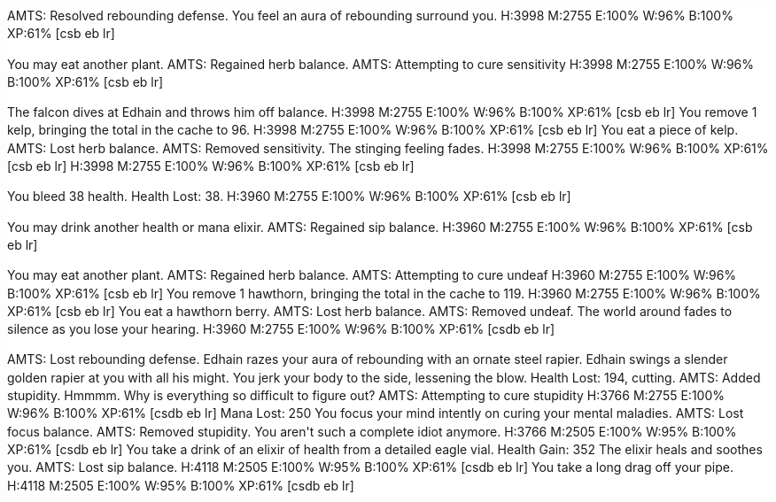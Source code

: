 AMTS: Resolved rebounding defense.
You feel an aura of rebounding surround you.
H:3998 M:2755 E:100% W:96% B:100% XP:61% [csb eb lr]

You may eat another plant.
AMTS: Regained herb balance.
AMTS: Attempting to cure sensitivity
H:3998 M:2755 E:100% W:96% B:100% XP:61% [csb eb lr]


The falcon dives at Edhain and throws him off balance.
H:3998 M:2755 E:100% W:96% B:100% XP:61% [csb eb lr]
You remove 1 kelp, bringing the total in the cache to 96.
H:3998 M:2755 E:100% W:96% B:100% XP:61% [csb eb lr]
You eat a piece of kelp.
AMTS: Lost herb balance.
AMTS: Removed sensitivity.
The stinging feeling fades.
H:3998 M:2755 E:100% W:96% B:100% XP:61% [csb eb lr]
H:3998 M:2755 E:100% W:96% B:100% XP:61% [csb eb lr]

You bleed 38 health.
Health Lost: 38.
H:3960 M:2755 E:100% W:96% B:100% XP:61% [csb eb lr]

You may drink another health or mana elixir.
AMTS: Regained sip balance.
H:3960 M:2755 E:100% W:96% B:100% XP:61% [csb eb lr]

You may eat another plant.
AMTS: Regained herb balance.
AMTS: Attempting to cure undeaf
H:3960 M:2755 E:100% W:96% B:100% XP:61% [csb eb lr]
You remove 1 hawthorn, bringing the total in the cache to 119.
H:3960 M:2755 E:100% W:96% B:100% XP:61% [csb eb lr]
You eat a hawthorn berry.
AMTS: Lost herb balance.
AMTS: Removed undeaf.
The world around fades to silence as you lose your hearing.
H:3960 M:2755 E:100% W:96% B:100% XP:61% [csdb eb lr]

AMTS: Lost rebounding defense.
Edhain razes your aura of rebounding with an ornate steel rapier.
Edhain swings a slender golden rapier at you with all his might.
You jerk your body to the side, lessening the blow.
Health Lost: 194, cutting.
AMTS: Added stupidity.
Hmmmm. Why is everything so difficult to figure out?
AMTS: Attempting to cure stupidity
H:3766 M:2755 E:100% W:96% B:100% XP:61% [csdb eb lr]
Mana Lost: 250
You focus your mind intently on curing your mental maladies.
AMTS: Lost focus balance.
AMTS: Removed stupidity.
You aren't such a complete idiot anymore.
H:3766 M:2505 E:100% W:95% B:100% XP:61% [csdb eb lr]
You take a drink of an elixir of health from a detailed eagle vial.
Health Gain: 352
The elixir heals and soothes you.
AMTS: Lost sip balance.
H:4118 M:2505 E:100% W:95% B:100% XP:61% [csdb eb lr]
You take a long drag off your pipe.
H:4118 M:2505 E:100% W:95% B:100% XP:61% [csdb eb lr]
